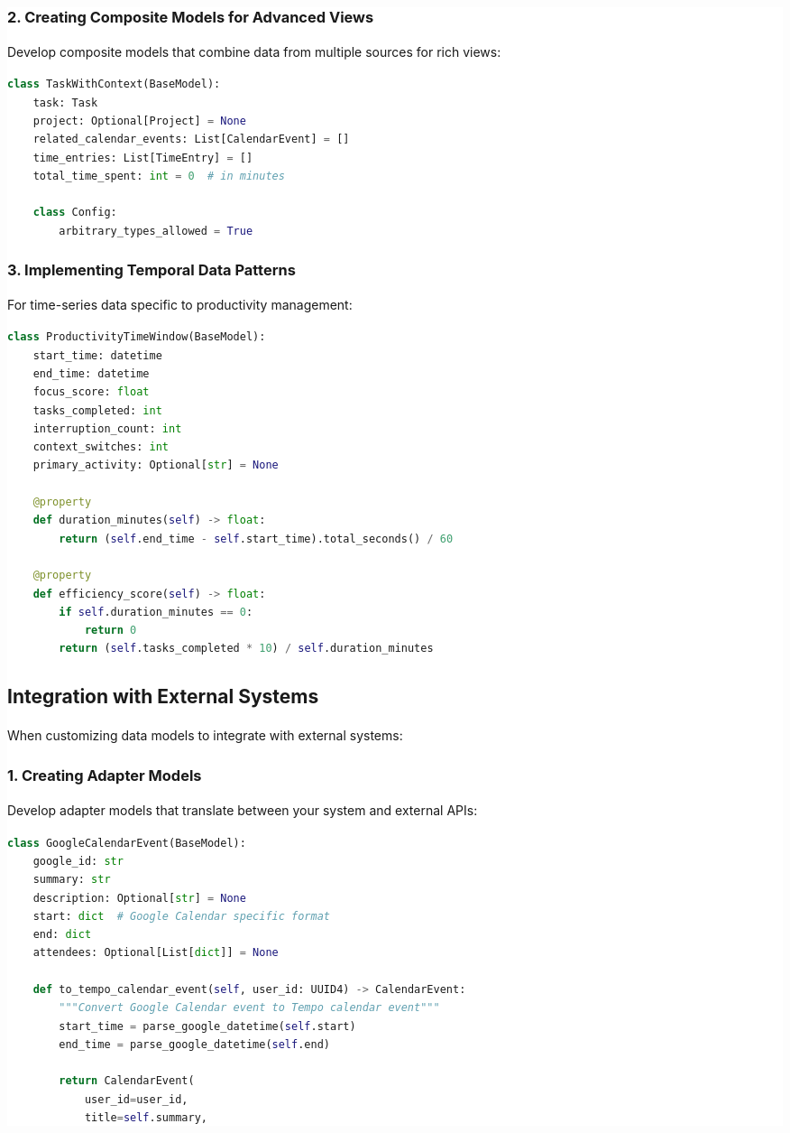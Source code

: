 ### 2. Creating Composite Models for Advanced Views

Develop composite models that combine data from multiple sources for rich views:

```python
class TaskWithContext(BaseModel):
    task: Task
    project: Optional[Project] = None
    related_calendar_events: List[CalendarEvent] = []
    time_entries: List[TimeEntry] = []
    total_time_spent: int = 0  # in minutes
    
    class Config:
        arbitrary_types_allowed = True
```

### 3. Implementing Temporal Data Patterns

For time-series data specific to productivity management:

```python
class ProductivityTimeWindow(BaseModel):
    start_time: datetime
    end_time: datetime
    focus_score: float
    tasks_completed: int
    interruption_count: int
    context_switches: int
    primary_activity: Optional[str] = None
    
    @property
    def duration_minutes(self) -> float:
        return (self.end_time - self.start_time).total_seconds() / 60
        
    @property
    def efficiency_score(self) -> float:
        if self.duration_minutes == 0:
            return 0
        return (self.tasks_completed * 10) / self.duration_minutes
```

## Integration with External Systems

When customizing data models to integrate with external systems:

### 1. Creating Adapter Models

Develop adapter models that translate between your system and external APIs:

```python
class GoogleCalendarEvent(BaseModel):
    google_id: str
    summary: str
    description: Optional[str] = None
    start: dict  # Google Calendar specific format
    end: dict
    attendees: Optional[List[dict]] = None
    
    def to_tempo_calendar_event(self, user_id: UUID4) -> CalendarEvent:
        """Convert Google Calendar event to Tempo calendar event"""
        start_time = parse_google_datetime(self.start)
        end_time = parse_google_datetime(self.end)
        
        return CalendarEvent(
            user_id=user_id,
            title=self.summary,
```